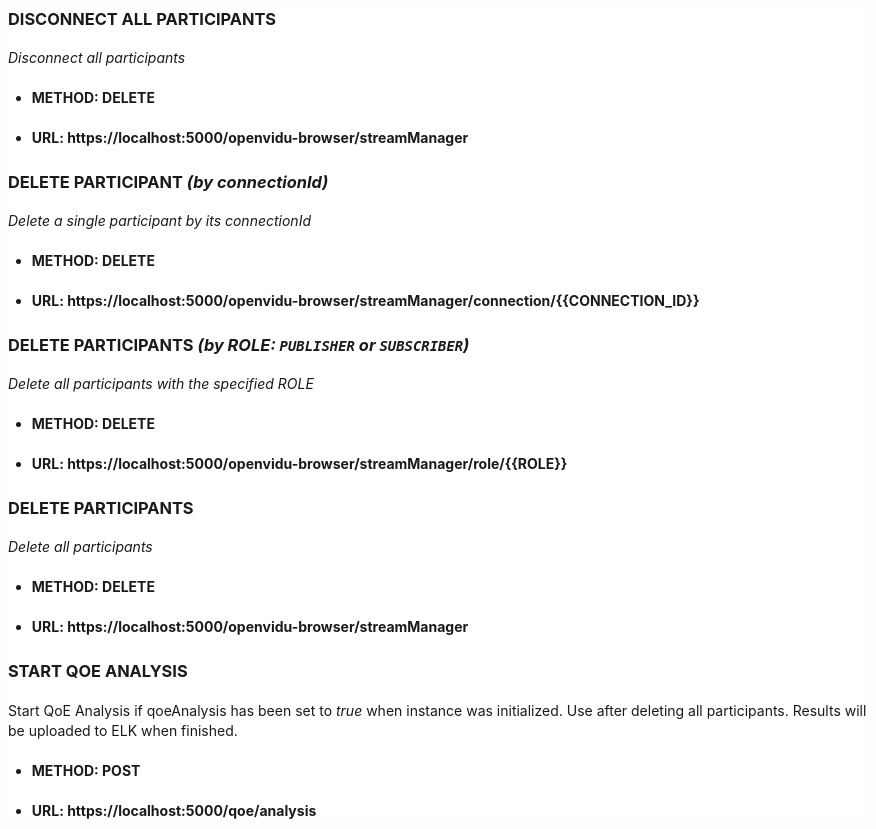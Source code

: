 
### **DISCONNECT ALL PARTICIPANTS**

_Disconnect all participants_

* #### METHOD: **DELETE**

* #### URL:  https://localhost:5000/openvidu-browser/streamManager


### **DELETE PARTICIPANT** _(by connectionId)_

_Delete a single participant by its connectionId_

* #### METHOD: **DELETE**

* #### URL:  https://localhost:5000/openvidu-browser/streamManager/connection/{{CONNECTION_ID}}


### **DELETE PARTICIPANTS** _(by ROLE: `PUBLISHER` or `SUBSCRIBER`)_

_Delete all participants with the specified ROLE_

* #### METHOD: **DELETE**

* #### URL:  https://localhost:5000/openvidu-browser/streamManager/role/{{ROLE}}

### **DELETE PARTICIPANTS**

_Delete all participants_

* #### METHOD: **DELETE**

* #### URL:  https://localhost:5000/openvidu-browser/streamManager

### **START QOE ANALYSIS**

Start QoE Analysis if qoeAnalysis has been set to _true_ when instance was initialized. Use after deleting all participants. Results will be uploaded to ELK when finished.

* #### METHOD: **POST**

* #### URL:  https://localhost:5000/qoe/analysis

